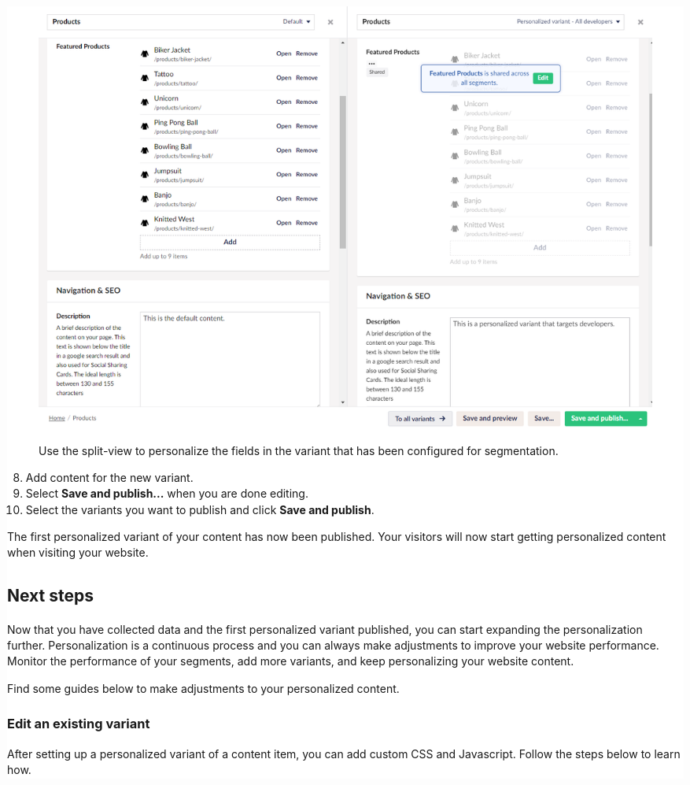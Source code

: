 <figure><img src="../.gitbook/assets/engage-personalization-split-view.png" alt=""><figcaption><p>Use the split-view to personalize the fields in the variant that has been configured for segmentation.</p></figcaption></figure>

8. Add content for the new variant.
9. Select **Save and publish...** when you are done editing.
10. Select the variants you want to publish and click **Save and publish**.

The first personalized variant of your content has now been published. Your visitors will now start getting personalized content when visiting your website.

## Next steps

Now that you have collected data and the first personalized variant published, you can start expanding the personalization further. Personalization is a continuous process and you can always make adjustments to improve your website performance. Monitor the performance of your segments, add more variants, and keep personalizing your website content.

Find some guides below to make adjustments to your personalized content.

### Edit an existing variant

After setting up a personalized variant of a content item, you can add custom CSS and Javascript. Follow the steps below to learn how.
